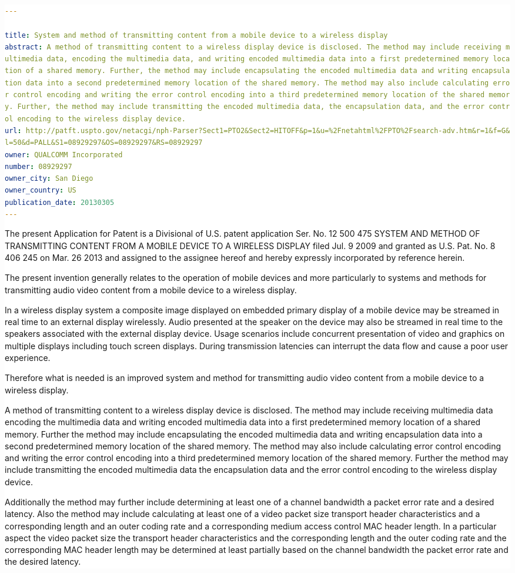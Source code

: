 ```yaml
---

title: System and method of transmitting content from a mobile device to a wireless display
abstract: A method of transmitting content to a wireless display device is disclosed. The method may include receiving multimedia data, encoding the multimedia data, and writing encoded multimedia data into a first predetermined memory location of a shared memory. Further, the method may include encapsulating the encoded multimedia data and writing encapsulation data into a second predetermined memory location of the shared memory. The method may also include calculating error control encoding and writing the error control encoding into a third predetermined memory location of the shared memory. Further, the method may include transmitting the encoded multimedia data, the encapsulation data, and the error control encoding to the wireless display device.
url: http://patft.uspto.gov/netacgi/nph-Parser?Sect1=PTO2&Sect2=HITOFF&p=1&u=%2Fnetahtml%2FPTO%2Fsearch-adv.htm&r=1&f=G&l=50&d=PALL&S1=08929297&OS=08929297&RS=08929297
owner: QUALCOMM Incorporated
number: 08929297
owner_city: San Diego
owner_country: US
publication_date: 20130305
---
```

The present Application for Patent is a Divisional of U.S. patent application Ser. No. 12 500 475 SYSTEM AND METHOD OF TRANSMITTING CONTENT FROM A MOBILE DEVICE TO A WIRELESS DISPLAY filed Jul. 9 2009 and granted as U.S. Pat. No. 8 406 245 on Mar. 26 2013 and assigned to the assignee hereof and hereby expressly incorporated by reference herein.

The present invention generally relates to the operation of mobile devices and more particularly to systems and methods for transmitting audio video content from a mobile device to a wireless display.

In a wireless display system a composite image displayed on embedded primary display of a mobile device may be streamed in real time to an external display wirelessly. Audio presented at the speaker on the device may also be streamed in real time to the speakers associated with the external display device. Usage scenarios include concurrent presentation of video and graphics on multiple displays including touch screen displays. During transmission latencies can interrupt the data flow and cause a poor user experience.

Therefore what is needed is an improved system and method for transmitting audio video content from a mobile device to a wireless display.

A method of transmitting content to a wireless display device is disclosed. The method may include receiving multimedia data encoding the multimedia data and writing encoded multimedia data into a first predetermined memory location of a shared memory. Further the method may include encapsulating the encoded multimedia data and writing encapsulation data into a second predetermined memory location of the shared memory. The method may also include calculating error control encoding and writing the error control encoding into a third predetermined memory location of the shared memory. Further the method may include transmitting the encoded multimedia data the encapsulation data and the error control encoding to the wireless display device.

Additionally the method may further include determining at least one of a channel bandwidth a packet error rate and a desired latency. Also the method may include calculating at least one of a video packet size transport header characteristics and a corresponding length and an outer coding rate and a corresponding medium access control MAC header length. In a particular aspect the video packet size the transport header characteristics and the corresponding length and the outer coding rate and the corresponding MAC header length may be determined at least partially based on the channel bandwidth the packet error rate and the desired latency.
